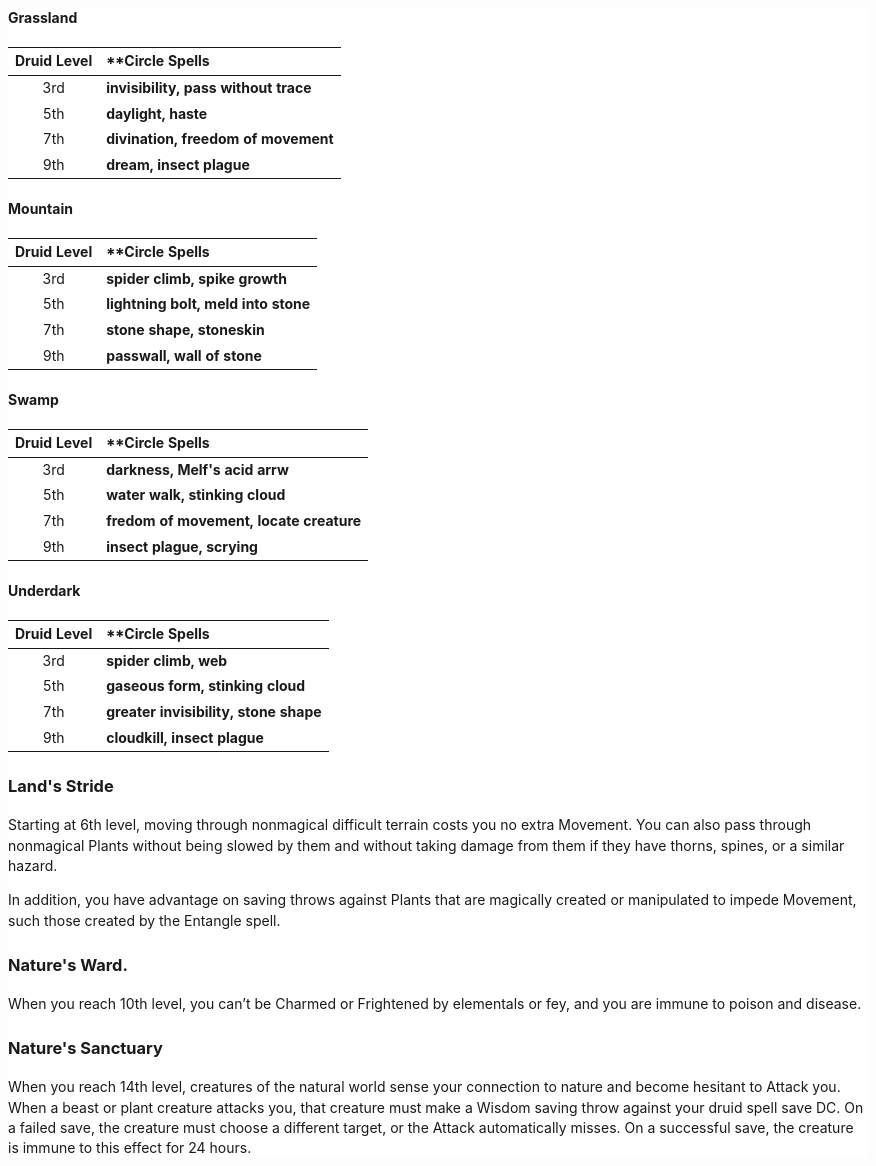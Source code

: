 #### Grassland
**Druid Level** | **Circle Spells
:--------------:|:---------------
3rd|__invisibility, pass without trace__
5th|__daylight, haste__
7th|__divination, freedom of movement__
9th|__dream, insect plague__

#### Mountain
**Druid Level** | **Circle Spells
:--------------:|:---------------
3rd|__spider climb, spike growth__
5th|__lightning bolt, meld into stone__
7th|__stone shape, stoneskin__
9th|__passwall, wall of stone__

#### Swamp
**Druid Level** | **Circle Spells
:--------------:|:---------------
3rd|__darkness, Melf's acid arrw__
5th|__water walk, stinking cloud__
7th|__fredom of movement, locate creature__
9th|__insect plague, scrying__

#### Underdark
**Druid Level** | **Circle Spells
:--------------:|:---------------
3rd|__spider climb, web__
5th|__gaseous form, stinking cloud__
7th|__greater invisibility, stone shape__
9th|__cloudkill, insect plague__

### Land's Stride
Starting at 6th level, moving through nonmagical difficult terrain costs you no extra Movement. You can also pass through nonmagical Plants without being slowed by them and without taking damage from them if they have thorns, spines, or a similar hazard.

In addition, you have advantage on saving throws against Plants that are magically created or manipulated to impede Movement, such those created by the Entangle spell.

### Nature's Ward.
When you reach 10th level, you can’t be Charmed or Frightened by elementals or fey, and you are immune to poison and disease.

### Nature's Sanctuary
When you reach 14th level, creatures of the natural world sense your connection to nature and become hesitant to Attack you. When a beast or plant creature attacks you, that creature must make a Wisdom saving throw against your druid spell save DC. On a failed save, the creature must choose a different target, or the Attack automatically misses. On a successful save, the creature is immune to this effect for 24 hours.

